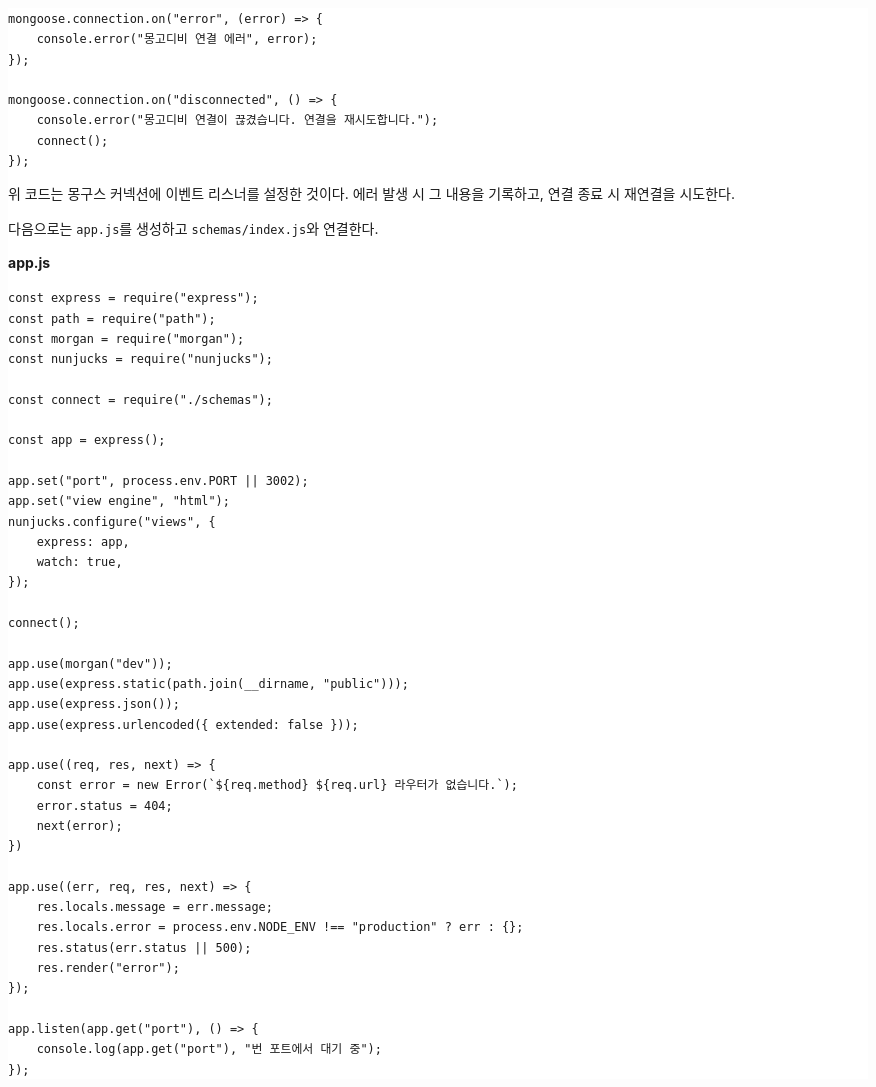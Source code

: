 ```
mongoose.connection.on("error", (error) => {
    console.error("몽고디비 연결 에러", error);
});

mongoose.connection.on("disconnected", () => {
    console.error("몽고디비 연결이 끊겼습니다. 연결을 재시도합니다.");
    connect();
});
```

위 코드는 몽구스 커넥션에 이벤트 리스너를 설정한 것이다. 에러 발생 시 그 내용을 기록하고, 연결 종료 시 재연결을 시도한다.

다음으로는 `app.js`를 생성하고 `schemas/index.js`와 연결한다.

**app.js**
```
const express = require("express");
const path = require("path");
const morgan = require("morgan");
const nunjucks = require("nunjucks");

const connect = require("./schemas");

const app = express();

app.set("port", process.env.PORT || 3002);
app.set("view engine", "html");
nunjucks.configure("views", {
    express: app,
    watch: true,
});

connect();

app.use(morgan("dev"));
app.use(express.static(path.join(__dirname, "public")));
app.use(express.json());
app.use(express.urlencoded({ extended: false }));

app.use((req, res, next) => {
    const error = new Error(`${req.method} ${req.url} 라우터가 없습니다.`);
    error.status = 404;
    next(error);
})

app.use((err, req, res, next) => {
    res.locals.message = err.message;
    res.locals.error = process.env.NODE_ENV !== "production" ? err : {};
    res.status(err.status || 500);
    res.render("error");
});

app.listen(app.get("port"), () => {
    console.log(app.get("port"), "번 포트에서 대기 중");
});
```
